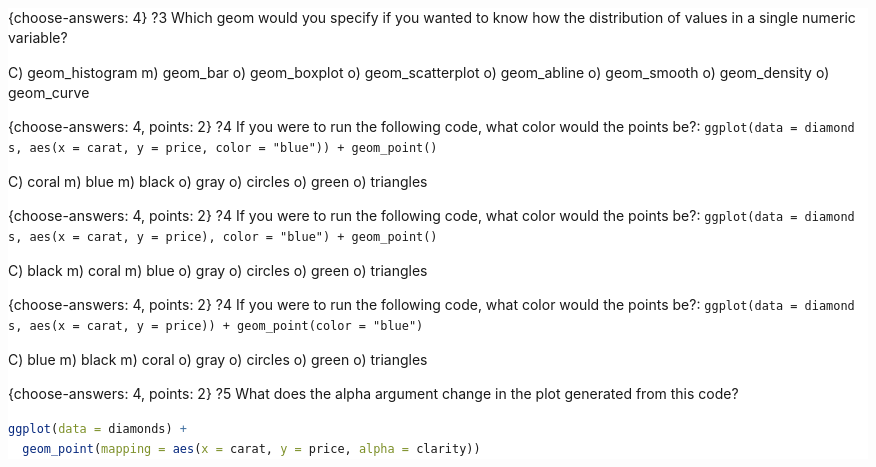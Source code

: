 {choose-answers: 4}
?3 Which geom would you specify if you wanted to know how the distribution of values in a single numeric variable?

C) geom_histogram
m) geom_bar
o) geom_boxplot
o) geom_scatterplot
o) geom_abline
o) geom_smooth
o) geom_density
o) geom_curve

{choose-answers: 4, points: 2}
?4 If you were to run the following code, what color would the points be?: `ggplot(data = diamonds, aes(x = carat, y = price, color = "blue")) + geom_point()`

C) coral
m) blue
m) black
o) gray
o) circles
o) green
o) triangles

{choose-answers: 4, points: 2}
?4 If you were to run the following code, what color would the points be?: `ggplot(data = diamonds, aes(x = carat, y = price), color = "blue") + geom_point()`

C) black
m) coral
m) blue
o) gray
o) circles
o) green
o) triangles

{choose-answers: 4, points: 2}
?4 If you were to run the following code, what color would the points be?: `ggplot(data = diamonds, aes(x = carat, y = price)) + geom_point(color = "blue")`

C) blue
m) black
m) coral
o) gray
o) circles
o) green
o) triangles

{choose-answers: 4, points: 2}
?5 What does the alpha argument change in the plot generated from this code?

```r
ggplot(data = diamonds) +
  geom_point(mapping = aes(x = carat, y = price, alpha = clarity))
```
